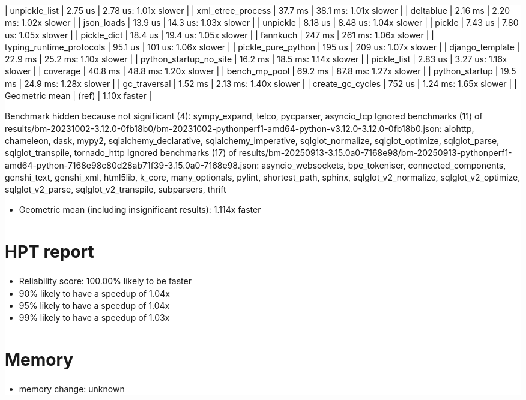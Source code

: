 | unpickle_list              | 2.75 us                                                     | 2.78 us: 1.01x slower                                                      |
| xml_etree_process          | 37.7 ms                                                     | 38.1 ms: 1.01x slower                                                      |
| deltablue                  | 2.16 ms                                                     | 2.20 ms: 1.02x slower                                                      |
| json_loads                 | 13.9 us                                                     | 14.3 us: 1.03x slower                                                      |
| unpickle                   | 8.18 us                                                     | 8.48 us: 1.04x slower                                                      |
| pickle                     | 7.43 us                                                     | 7.80 us: 1.05x slower                                                      |
| pickle_dict                | 18.4 us                                                     | 19.4 us: 1.05x slower                                                      |
| fannkuch                   | 247 ms                                                      | 261 ms: 1.06x slower                                                       |
| typing_runtime_protocols   | 95.1 us                                                     | 101 us: 1.06x slower                                                       |
| pickle_pure_python         | 195 us                                                      | 209 us: 1.07x slower                                                       |
| django_template            | 22.9 ms                                                     | 25.2 ms: 1.10x slower                                                      |
| python_startup_no_site     | 16.2 ms                                                     | 18.5 ms: 1.14x slower                                                      |
| pickle_list                | 2.83 us                                                     | 3.27 us: 1.16x slower                                                      |
| coverage                   | 40.8 ms                                                     | 48.8 ms: 1.20x slower                                                      |
| bench_mp_pool              | 69.2 ms                                                     | 87.8 ms: 1.27x slower                                                      |
| python_startup             | 19.5 ms                                                     | 24.9 ms: 1.28x slower                                                      |
| gc_traversal               | 1.52 ms                                                     | 2.13 ms: 1.40x slower                                                      |
| create_gc_cycles           | 752 us                                                      | 1.24 ms: 1.65x slower                                                      |
| Geometric mean             | (ref)                                                       | 1.10x faster                                                               |

Benchmark hidden because not significant (4): sympy_expand, telco, pycparser, asyncio_tcp
Ignored benchmarks (11) of results/bm-20231002-3.12.0-0fb18b0/bm-20231002-pythonperf1-amd64-python-v3.12.0-3.12.0-0fb18b0.json: aiohttp, chameleon, dask, mypy2, sqlalchemy_declarative, sqlalchemy_imperative, sqlglot_normalize, sqlglot_optimize, sqlglot_parse, sqlglot_transpile, tornado_http
Ignored benchmarks (17) of results/bm-20250913-3.15.0a0-7168e98/bm-20250913-pythonperf1-amd64-python-7168e98c80d28ab71f39-3.15.0a0-7168e98.json: asyncio_websockets, bpe_tokeniser, connected_components, genshi_text, genshi_xml, html5lib, k_core, many_optionals, pylint, shortest_path, sphinx, sqlglot_v2_normalize, sqlglot_v2_optimize, sqlglot_v2_parse, sqlglot_v2_transpile, subparsers, thrift

- Geometric mean (including insignificant results): 1.114x faster

# HPT report

- Reliability score: 100.00% likely to be faster
- 90% likely to have a speedup of 1.04x
- 95% likely to have a speedup of 1.04x
- 99% likely to have a speedup of 1.03x

# Memory
- memory change: unknown